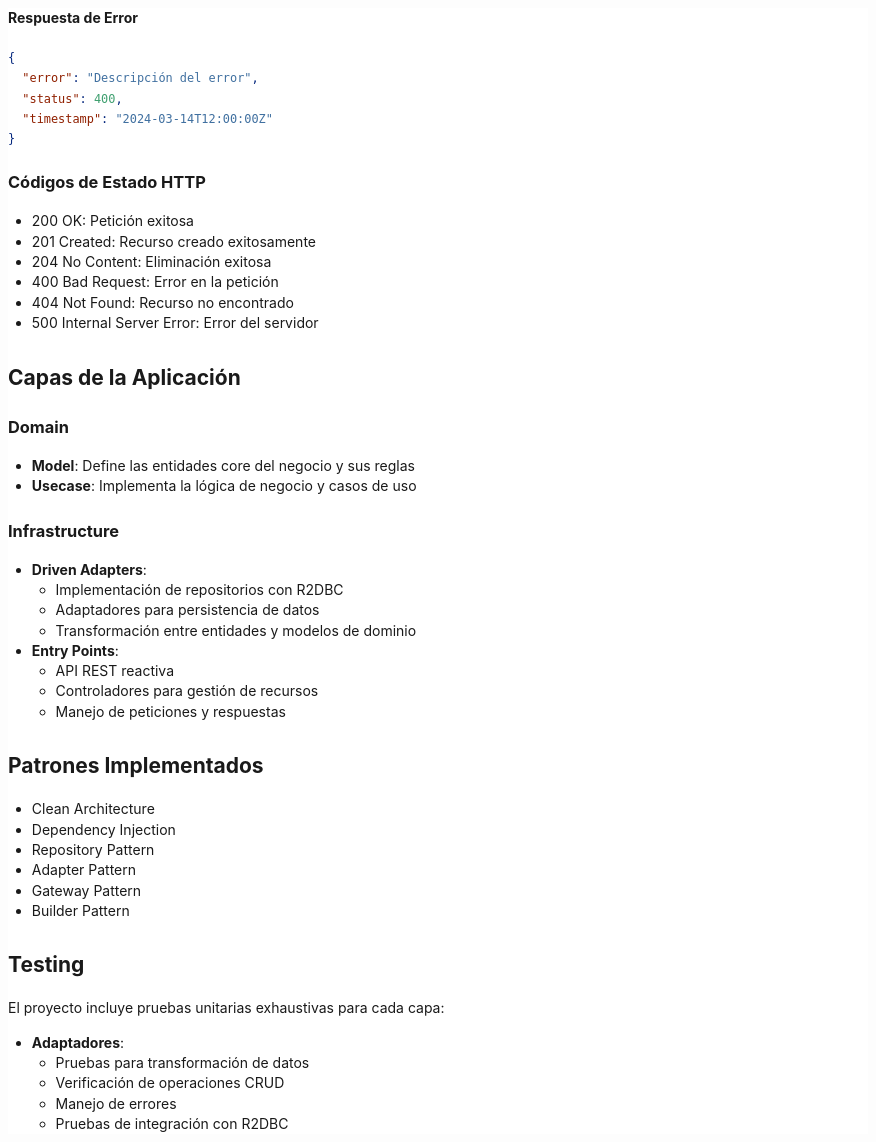 #### Respuesta de Error
```json
{
  "error": "Descripción del error",
  "status": 400,
  "timestamp": "2024-03-14T12:00:00Z"
}
```

### Códigos de Estado HTTP
- 200 OK: Petición exitosa
- 201 Created: Recurso creado exitosamente
- 204 No Content: Eliminación exitosa
- 400 Bad Request: Error en la petición
- 404 Not Found: Recurso no encontrado
- 500 Internal Server Error: Error del servidor

## Capas de la Aplicación

### Domain
- **Model**: Define las entidades core del negocio y sus reglas
- **Usecase**: Implementa la lógica de negocio y casos de uso

### Infrastructure
- **Driven Adapters**: 
  - Implementación de repositorios con R2DBC
  - Adaptadores para persistencia de datos
  - Transformación entre entidades y modelos de dominio
- **Entry Points**: 
  - API REST reactiva
  - Controladores para gestión de recursos
  - Manejo de peticiones y respuestas

## Patrones Implementados
- Clean Architecture
- Dependency Injection
- Repository Pattern
- Adapter Pattern
- Gateway Pattern
- Builder Pattern

## Testing
El proyecto incluye pruebas unitarias exhaustivas para cada capa:

- **Adaptadores**: 
  - Pruebas para transformación de datos
  - Verificación de operaciones CRUD
  - Manejo de errores
  - Pruebas de integración con R2DBC
